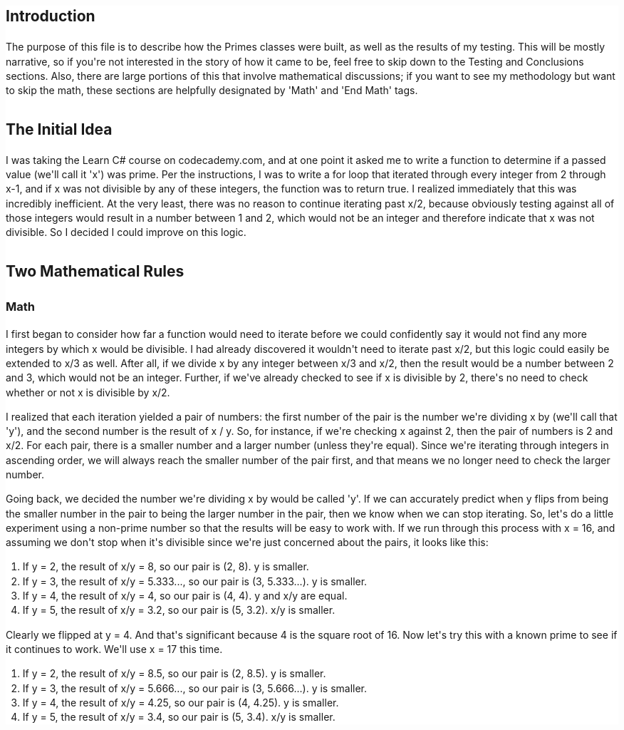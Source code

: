 ## Introduction
The purpose of this file is to describe how the Primes classes were built, as well as the results of my testing.  This will be mostly narrative, so if you're not interested in the story of how it came to be, feel free to skip down to the Testing and Conclusions sections.  Also, there are large portions of this that involve mathematical discussions; if you want to see my methodology but want to skip the math, these sections are helpfully designated by 'Math' and 'End Math' tags.

## The Initial Idea
I was taking the Learn C# course on codecademy.com, and at one point it asked me to write a function to determine if a passed value (we'll call it 'x') was prime.  Per the instructions, I was to write a for loop that iterated through every integer from 2 through x-1, and if x was not divisible by any of these integers, the function was to return true.  I realized immediately that this was incredibly inefficient.  At the very least, there was no reason to continue iterating past x/2, because obviously testing against all of those integers would result in a number between 1 and 2, which would not be an integer and therefore indicate that x was not divisible.  So I decided I could improve on this logic.

## Two Mathematical Rules

### Math
I first began to consider how far a function would need to iterate before we could confidently say it would not find any more integers by which x would be divisible.  I had already discovered it wouldn't need to iterate past x/2, but this logic could easily be extended to x/3 as well.  After all, if we divide x by any integer between x/3 and x/2, then the result would be a number between 2 and 3, which would not be an integer.  Further, if we've already checked to see if x is divisible by 2, there's no need to check whether or not x is divisible by x/2.

I realized that each iteration yielded a pair of numbers:  the first number of the pair is the number we're dividing x by (we'll call that 'y'), and the second number is the result of x / y.  So, for instance, if we're checking x against 2, then the pair of numbers is 2 and x/2.  For each pair, there is a smaller number and a larger number (unless they're equal).  Since we're iterating through integers in ascending order, we will always reach the smaller number of the pair first, and that means we no longer need to check the larger number.

Going back, we decided the number we're dividing x by would be called 'y'.  If we can accurately predict when y flips from being the smaller number in the pair to being the larger number in the pair, then we know when we can stop iterating.  So, let's do a little experiment using a non-prime number so that the results will be easy to work with.  If we run through this process with x = 16, and assuming we don't stop when it's divisible since we're just concerned about the pairs, it looks like this:

1. If y = 2, the result of x/y = 8, so our pair is (2, 8).  y is smaller.
2. If y = 3, the result of x/y = 5.333..., so our pair is (3, 5.333...).  y is smaller.
3. If y = 4, the result of x/y = 4, so our pair is (4, 4).  y and x/y are equal.
4. If y = 5, the result of x/y = 3.2, so our pair is (5, 3.2).  x/y is smaller.

Clearly we flipped at y = 4.  And that's significant because 4 is the square root of 16.  Now let's try this with a known prime to see if it continues to work.  We'll use x = 17 this time.

1. If y = 2, the result of x/y = 8.5, so our pair is (2, 8.5).  y is smaller.
2. If y = 3, the result of x/y = 5.666..., so our pair is (3, 5.666...).  y is smaller.
3. If y = 4, the result of x/y = 4.25, so our pair is (4, 4.25).  y is smaller.
4. If y = 5, the result of x/y = 3.4, so our pair is (5, 3.4).  x/y is smaller.
